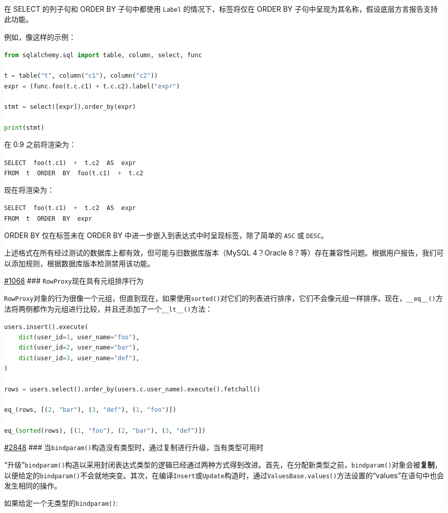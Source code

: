 在 SELECT 的列子句和 ORDER BY 子句中都使用 `Label` 的情况下，标签将仅在 ORDER BY 子句中呈现为其名称，假设底层方言报告支持此功能。

例如，像这样的示例：

```py
from sqlalchemy.sql import table, column, select, func

t = table("t", column("c1"), column("c2"))
expr = (func.foo(t.c.c1) + t.c.c2).label("expr")

stmt = select([expr]).order_by(expr)

print(stmt)
```

在 0.9 之前将渲染为：

```py
SELECT  foo(t.c1)  +  t.c2  AS  expr
FROM  t  ORDER  BY  foo(t.c1)  +  t.c2
```

现在将渲染为：

```py
SELECT  foo(t.c1)  +  t.c2  AS  expr
FROM  t  ORDER  BY  expr
```

ORDER BY 仅在标签未在 ORDER BY 中进一步嵌入到表达式中时呈现标签，除了简单的 `ASC` 或 `DESC`。

上述格式在所有经过测试的数据库上都有效，但可能与旧数据库版本（MySQL 4？Oracle 8？等）存在兼容性问题。根据用户报告，我们可以添加规则，根据数据库版本检测禁用该功能。

[#1068](https://www.sqlalchemy.org/trac/ticket/1068)  ### `RowProxy`现在具有元组排序行为

`RowProxy`对象的行为很像一个元组，但直到现在，如果使用`sorted()`对它们的列表进行排序，它们不会像元组一样排序。现在，`__eq__()`方法将两侧都作为元组进行比较，并且还添加了一个`__lt__()`方法：

```py
users.insert().execute(
    dict(user_id=1, user_name="foo"),
    dict(user_id=2, user_name="bar"),
    dict(user_id=3, user_name="def"),
)

rows = users.select().order_by(users.c.user_name).execute().fetchall()

eq_(rows, [(2, "bar"), (3, "def"), (1, "foo")])

eq_(sorted(rows), [(1, "foo"), (2, "bar"), (3, "def")])
```

[#2848](https://www.sqlalchemy.org/trac/ticket/2848)  ### 当`bindparam()`构造没有类型时，通过复制进行升级，当有类型可用时

“升级”`bindparam()`构造以采用封闭表达式类型的逻辑已经通过两种方式得到改进。首先，在分配新类型之前，`bindparam()`对象会被**复制**，以便给定的`bindparam()`不会就地突变。其次，在编译`Insert`或`Update`构造时，通过`ValuesBase.values()`方法设置的“values”在语句中也会发生相同的操作。

如果给定一个无类型的`bindparam()`:
